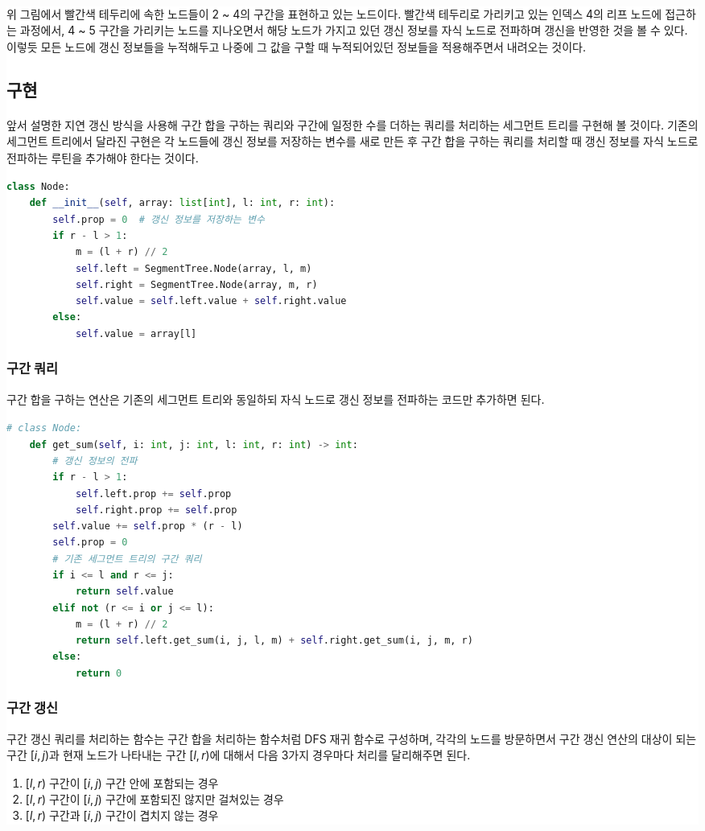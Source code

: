 위 그림에서 빨간색 테두리에 속한 노드들이 2 ~ 4의 구간을 표현하고 있는 노드이다. 빨간색 테두리로 가리키고 있는 인덱스 4의 리프 노드에 접근하는 과정에서, 4 ~ 5 구간을 가리키는 노드를 지나오면서 해당 노드가 가지고 있던 갱신 정보를 자식 노드로 전파하며 갱신을 반영한 것을 볼 수 있다. 이렇듯 모든 노드에 갱신 정보들을 누적해두고 나중에 그 값을 구할 때 누적되어있던 정보들을 적용해주면서 내려오는 것이다.

## 구현

앞서 설명한 지연 갱신 방식을 사용해 구간 합을 구하는 쿼리와 구간에 일정한 수를 더하는 쿼리를 처리하는 세그먼트 트리를 구현해 볼 것이다. 기존의 세그먼트 트리에서 달라진 구현은 각 노드들에 갱신 정보를 저장하는 변수를 새로 만든 후 구간 합을 구하는 쿼리를 처리할 때 갱신 정보를 자식 노드로 전파하는 루틴을 추가해야 한다는 것이다.

```python
class Node:
    def __init__(self, array: list[int], l: int, r: int):
        self.prop = 0  # 갱신 정보를 저장하는 변수
        if r - l > 1:
            m = (l + r) // 2
            self.left = SegmentTree.Node(array, l, m)
            self.right = SegmentTree.Node(array, m, r)
            self.value = self.left.value + self.right.value
        else:
            self.value = array[l]
```

### 구간 쿼리

구간 합을 구하는 연산은 기존의 세그먼트 트리와 동일하되 자식 노드로 갱신 정보를 전파하는 코드만 추가하면 된다.

```python
# class Node:
    def get_sum(self, i: int, j: int, l: int, r: int) -> int:
        # 갱신 정보의 전파
        if r - l > 1:
            self.left.prop += self.prop
            self.right.prop += self.prop
        self.value += self.prop * (r - l)
        self.prop = 0
        # 기존 세그먼트 트리의 구간 쿼리
        if i <= l and r <= j:
            return self.value
        elif not (r <= i or j <= l):
            m = (l + r) // 2
            return self.left.get_sum(i, j, l, m) + self.right.get_sum(i, j, m, r)
        else:
            return 0
```

### 구간 갱신

구간 갱신 쿼리를 처리하는 함수는 구간 합을 처리하는 함수처럼 DFS 재귀 함수로 구성하며, 각각의 노드를 방문하면서 구간 갱신 연산의 대상이 되는 구간 $\left[i, j\right)$과 현재 노드가 나타내는 구간 $\left[l, r\right)$에 대해서 다음 3가지 경우마다 처리를 달리해주면 된다.

1. $\left[l, r\right)$ 구간이 $\left[i, j\right)$ 구간 안에 포함되는 경우
2. $\left[l, r\right)$ 구간이 $\left[i, j\right)$ 구간에 포함되진 않지만 걸쳐있는 경우
3. $\left[l, r\right)$ 구간과 $\left[i, j\right)$ 구간이 겹치지 않는 경우
